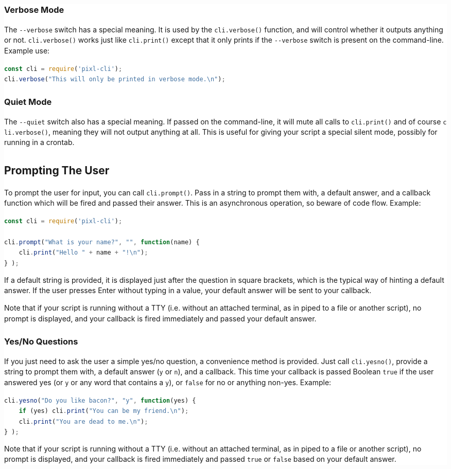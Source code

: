 ### Verbose Mode

The `--verbose` switch has a special meaning.  It is used by the `cli.verbose()` function, and will control whether it outputs anything or not.  `cli.verbose()` works just like `cli.print()` except that it only prints if the `--verbose` switch is present on the command-line.  Example use:

```js
const cli = require('pixl-cli');
cli.verbose("This will only be printed in verbose mode.\n");
```  

### Quiet Mode

The `--quiet` switch also has a special meaning.  If passed on the command-line, it will mute all calls to `cli.print()` and of course `cli.verbose()`, meaning they will not output anything at all.  This is useful for giving your script a special silent mode, possibly for running in a crontab.

## Prompting The User

To prompt the user for input, you can call `cli.prompt()`.  Pass in a string to prompt them with, a default answer, and a callback function which will be fired and passed their answer.  This is an asynchronous operation, so beware of code flow.  Example:

```js
const cli = require('pixl-cli');

cli.prompt("What is your name?", "", function(name) {
	cli.print("Hello " + name + "!\n");
} );
```

If a default string is provided, it is displayed just after the question in square brackets, which is the typical way of hinting a default answer.  If the user presses Enter without typing in a value, your default answer will be sent to your callback.

Note that if your script is running without a TTY (i.e. without an attached terminal, as in piped to a file or another script), no prompt is displayed, and your callback is fired immediately and passed your default answer.

### Yes/No Questions

If you just need to ask the user a simple yes/no question, a convenience method is provided.  Just call `cli.yesno()`, provide a string to prompt them with, a default answer (`y` or `n`), and a callback.  This time your callback is passed Boolean `true` if the user answered yes (or `y` or any word that contains a `y`), or `false` for no or anything non-yes.  Example:

```js
cli.yesno("Do you like bacon?", "y", function(yes) {
	if (yes) cli.print("You can be my friend.\n");
	cli.print("You are dead to me.\n");
} );
```

Note that if your script is running without a TTY (i.e. without an attached terminal, as in piped to a file or another script), no prompt is displayed, and your callback is fired immediately and passed `true` or `false` based on your default answer.
